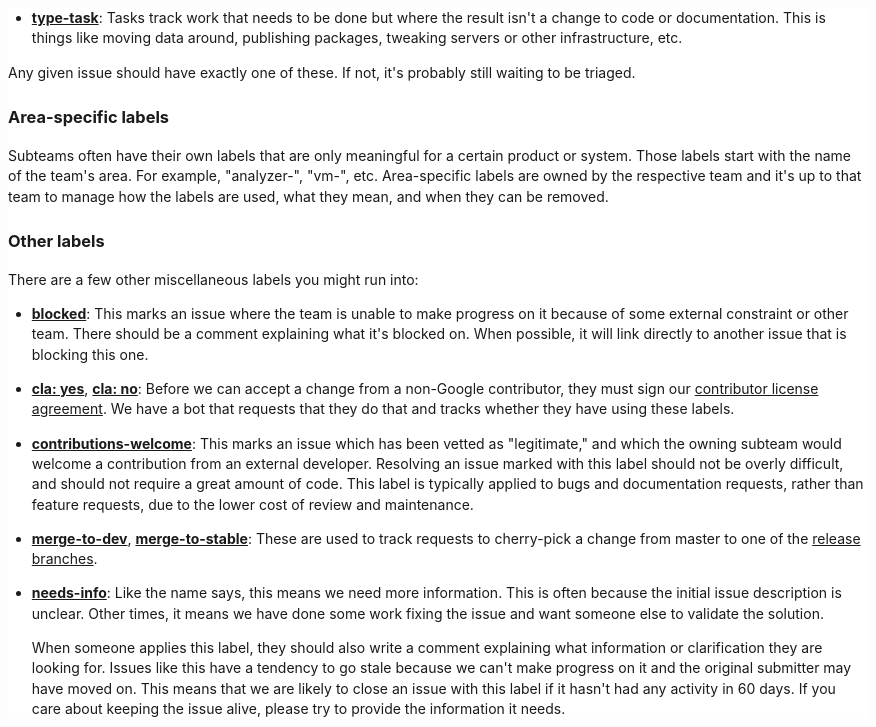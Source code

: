 *   **[type-task][]**: Tasks track work that needs to be done but where the
    result isn't a change to code or documentation. This is things like moving
    data around, publishing packages, tweaking servers or other infrastructure,
    etc.

Any given issue should have exactly one of these. If not, it's probably still
waiting to be triaged.

### Area-specific labels

Subteams often have their own labels that are only meaningful for a certain
product or system. Those labels start with the name of the team's area. For
example, "analyzer-", "vm-", etc. Area-specific labels are owned by the
respective team and it's up to that team to manage how the labels are used, what
they mean, and when they can be removed.

### Other labels

There are a few other miscellaneous labels you might run into:

*   **[blocked][]**: This marks an issue where the team is unable to make
    progress on it because of some external constraint or other team. There
    should be a comment explaining what it's blocked on. When possible, it will
    link directly to another issue that is blocking this one.

*   **[cla: yes][]**, **[cla: no][]**: Before we can accept a change from a
    non-Google contributor, they must sign our [contributor license
    agreement][cla]. We have a bot that requests that they do that and tracks
    whether they have using these labels.

*   **[contributions-welcome][]**: This marks an issue which has been vetted as
    "legitimate," and which the owning subteam would welcome a contribution
    from an external developer. Resolving an issue marked with this label
    should not be overly difficult, and should not require a great amount of
    code. This label is typically applied to bugs and documentation requests,
    rather than feature requests, due to the lower cost of review and
    maintenance.


*   **[merge-to-dev][]**, **[merge-to-stable][]**: These are used to track
    requests to cherry-pick a change from master to one of the [release
    branches][branches].

*   **[needs-info][]**: Like the name says, this means we need more
    information. This is often because the initial issue description is unclear.
    Other times, it means we have done some work fixing the issue and want
    someone else to validate the solution.

    When someone applies this label, they should also write a comment explaining
    what information or clarification they are looking for. Issues like this
    have a tendency to go stale because we can't make progress on it and the
    original submitter may have moved on. This means that we are likely to close
    an issue with this label if it hasn't had any activity in 60 days. If you
    care about keeping the issue alive, please try to provide the information it
    needs.


[area-cfe]: https://github.com/dart-lang/sdk/labels/area-cfe
[area-meta]: https://github.com/dart-lang/sdk/labels/area-meta
[blocked]: https://github.com/dart-lang/sdk/labels/blocked
[branches]: https://github.com/dart-lang/sdk/wiki/Branches-and-releases
[cla: no]: https://github.com/dart-lang/sdk/labels/cla%3A%20no
[cla: yes]: https://github.com/dart-lang/sdk/labels/cla%3A%20yes
[cla]: https://cla.developers.google.com/about/google-individual
[closed-as-intended]: https://github.com/dart-lang/sdk/labels/closed-as-intended
[closed-cannot-reproduce]: https://github.com/dart-lang/sdk/labels/closed-cannot-reproduce
[closed-duplicate]: https://github.com/dart-lang/sdk/labels/closed-duplicate
[closed-invalid]: https://github.com/dart-lang/sdk/labels/closed-invalid
[closed-not-planned]: https://github.com/dart-lang/sdk/labels/closed-not-planned
[closed-obsolete]: https://github.com/dart-lang/sdk/labels/closed-obsolete
[contributions-welcome]: https://github.com/dart-lang/sdk/labels/contributions-welcome
[customer-vm]: https://github.com/dart-lang/sdk/labels/customer-vm
[dartlang.org]: https://www.dartlang.org
[merge-to-dev]: https://github.com/dart-lang/sdk/labels/merge-to-dev
[merge-to-stable]: https://github.com/dart-lang/sdk/labels/merge-to-stable
[needs-info]: https://github.com/dart-lang/sdk/labels/needs-info
[P0]: https://github.com/dart-lang/sdk/labels/P0
[P1]: https://github.com/dart-lang/sdk/labels/P1
[P2]: https://github.com/dart-lang/sdk/labels/P2
[P3]: https://github.com/dart-lang/sdk/labels/P3
[type-bug]: https://github.com/dart-lang/sdk/labels/type-bug
[type-code-health]: https://github.com/dart-lang/sdk/labels/type-code-health
[type-documentation]: https://github.com/dart-lang/sdk/labels/type-documentation
[type-enhancement]: https://github.com/dart-lang/sdk/labels/type-enhancement
[type-performance]: https://github.com/dart-lang/sdk/labels/type-performance
[type-security]: https://github.com/dart-lang/sdk/labels/type-security
[type-task]: https://github.com/dart-lang/sdk/labels/type-task